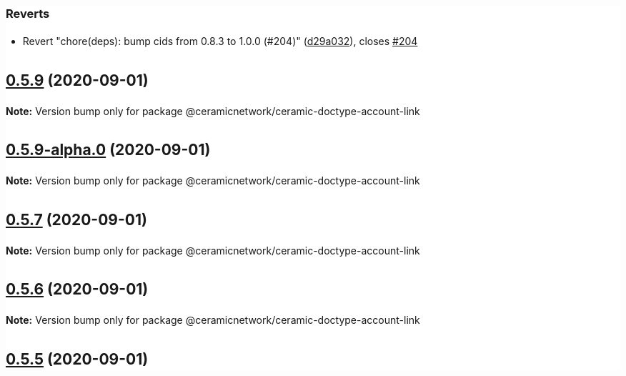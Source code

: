 
### Reverts

* Revert "chore(deps): bump cids from 0.8.3 to 1.0.0 (#204)" ([d29a032](https://github.com/ceramicnetwork/js-ceramic/commit/d29a032726a4beec5fa12fba528b2d520b4ca690)), closes [#204](https://github.com/ceramicnetwork/js-ceramic/issues/204)





## [0.5.9](https://github.com/ceramicnetwork/js-ceramic/compare/@ceramicnetwork/ceramic-doctype-account-link@0.5.9-alpha.0...@ceramicnetwork/ceramic-doctype-account-link@0.5.9) (2020-09-01)

**Note:** Version bump only for package @ceramicnetwork/ceramic-doctype-account-link





## [0.5.9-alpha.0](https://github.com/ceramicnetwork/js-ceramic/compare/@ceramicnetwork/ceramic-doctype-account-link@0.5.7...@ceramicnetwork/ceramic-doctype-account-link@0.5.9-alpha.0) (2020-09-01)

**Note:** Version bump only for package @ceramicnetwork/ceramic-doctype-account-link





## [0.5.7](https://github.com/ceramicnetwork/js-ceramic/compare/@ceramicnetwork/ceramic-doctype-account-link@0.5.3...@ceramicnetwork/ceramic-doctype-account-link@0.5.7) (2020-09-01)

**Note:** Version bump only for package @ceramicnetwork/ceramic-doctype-account-link





## [0.5.6](https://github.com/ceramicnetwork/js-ceramic/compare/@ceramicnetwork/ceramic-doctype-account-link@0.5.3...@ceramicnetwork/ceramic-doctype-account-link@0.5.6) (2020-09-01)

**Note:** Version bump only for package @ceramicnetwork/ceramic-doctype-account-link





## [0.5.5](https://github.com/ceramicnetwork/js-ceramic/compare/@ceramicnetwork/ceramic-doctype-account-link@0.5.3...@ceramicnetwork/ceramic-doctype-account-link@0.5.5) (2020-09-01)

